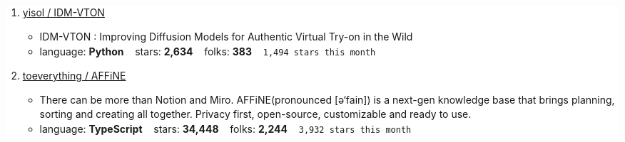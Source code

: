 1. [yisol / IDM-VTON](https://github.com/yisol/IDM-VTON)
    - IDM-VTON : Improving Diffusion Models for Authentic Virtual Try-on in the Wild
    - language: **Python** &nbsp;&nbsp; stars: **2,634** &nbsp;&nbsp; folks: **383**  &nbsp;&nbsp; `1,494 stars this month`

1. [toeverything / AFFiNE](https://github.com/toeverything/AFFiNE)
    - There can be more than Notion and Miro. AFFiNE(pronounced [ə‘fain]) is a next-gen knowledge base that brings planning, sorting and creating all together. Privacy first, open-source, customizable and ready to use.
    - language: **TypeScript** &nbsp;&nbsp; stars: **34,448** &nbsp;&nbsp; folks: **2,244**  &nbsp;&nbsp; `3,932 stars this month`
